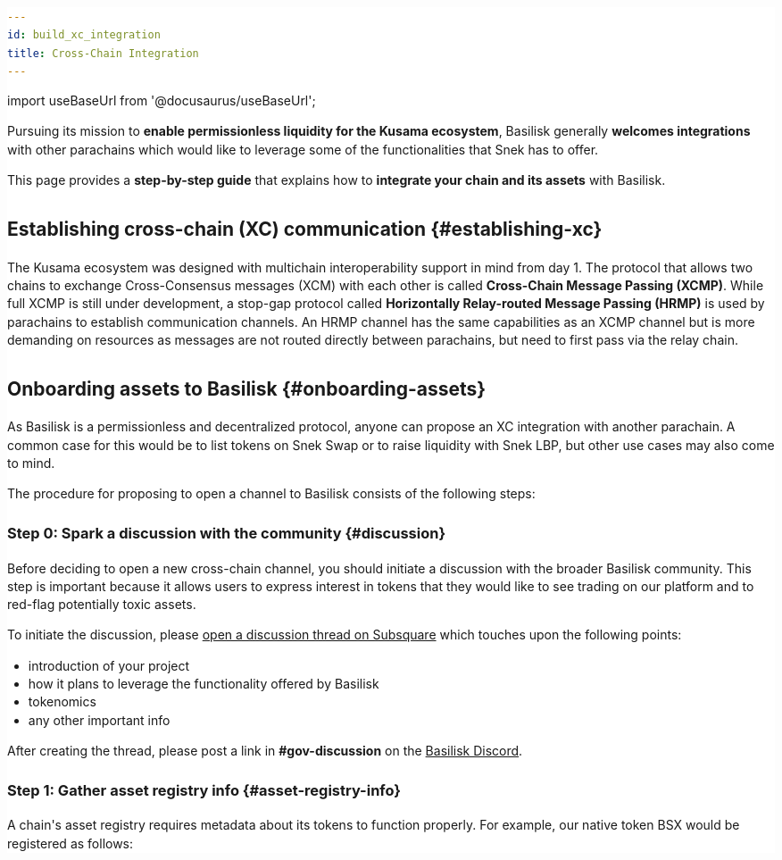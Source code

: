 ```yaml
---
id: build_xc_integration
title: Cross-Chain Integration
---
```


import useBaseUrl from '@docusaurus/useBaseUrl';

Pursuing its mission to **enable permissionless liquidity for the Kusama ecosystem**, Basilisk generally **welcomes integrations** with other parachains which would like to leverage some of the functionalities that Snek has to offer.

This page provides a **step-by-step guide** that explains how to **integrate your chain and its assets** with Basilisk.

## Establishing cross-chain (XC) communication {#establishing-xc}
The Kusama ecosystem was designed with multichain interoperability support in mind from day 1. The protocol that allows two chains to exchange Cross-Consensus messages (XCM) with each other is called **Cross-Chain Message Passing (XCMP)**. While full XCMP is still under development, a stop-gap protocol called **Horizontally Relay-routed Message Passing (HRMP)** is used by parachains to establish communication channels. An HRMP channel has the same capabilities as an XCMP channel but is more demanding on resources as messages are not routed directly between parachains, but need to first pass via the relay chain.

## Onboarding assets to Basilisk {#onboarding-assets}
As Basilisk is a permissionless and decentralized protocol, anyone can propose an XC integration with another parachain. A common case for this would be to list tokens on Snek Swap or to raise liquidity with Snek LBP, but other use cases may also come to mind.

The procedure for proposing to open a channel to Basilisk consists of the following steps:

### Step 0: Spark a discussion with the community {#discussion}
Before deciding to open a new cross-chain channel, you should initiate a discussion with the broader Basilisk community. This step is important because it allows users to express interest in tokens that they would like to see trading on our platform and to red-flag potentially toxic assets.

To initiate the discussion, please [open a discussion thread on Subsquare](https://basilisk.subsquare.io/post/create) which touches upon the following points:
- introduction of your project
- how it plans to leverage the functionality offered by Basilisk
- tokenomics
- any other important info

After creating the thread, please post a link in **#gov-discussion** on the [Basilisk Discord](https://discord.gg/FYrDPeES).

### Step 1: Gather asset registry info {#asset-registry-info}
A chain's asset registry requires metadata about its tokens to function properly. For example, our native token BSX would be registered as follows: 
